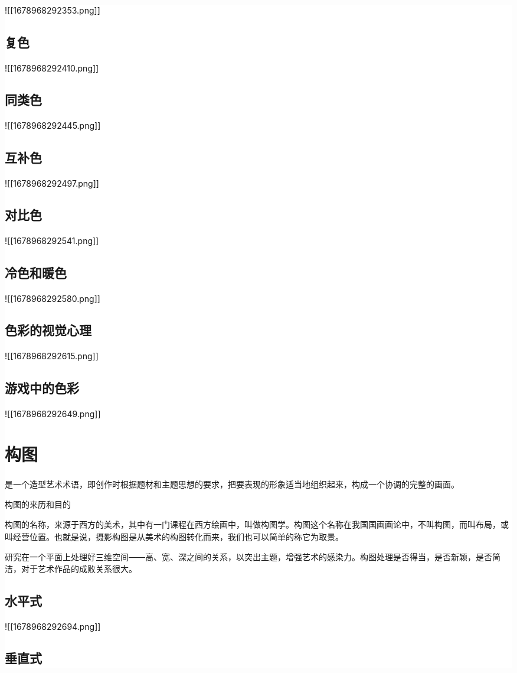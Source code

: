 ![[1678968292353.png]]  

## 复色  

![[1678968292410.png]]  

## 同类色  

![[1678968292445.png]]  

## 互补色  

![[1678968292497.png]]  

## 对比色  

![[1678968292541.png]]
## 冷色和暖色  

![[1678968292580.png]]  

## 色彩的视觉心理  

![[1678968292615.png]]  

## 游戏中的色彩  

![[1678968292649.png]]  

# 构图  

是一个造型艺术术语，即创作时根据题材和主题思想的要求，把要表现的形象适当地组织起来，构成一个协调的完整的画面。  

构图的来历和目的  

构图的名称，来源于西方的美术，其中有一门课程在西方绘画中，叫做构图学。构图这个名称在我国国画画论中，不叫构图，而叫布局，或叫经营位置。也就是说，摄影构图是从美术的构图转化而来，我们也可以简单的称它为取景。  

研究在一个平面上处理好三维空间——高、宽、深之间的关系，以突出主题，增强艺术的感染力。构图处理是否得当，是否新颖，是否简洁，对于艺术作品的成败关系很大。  

## 水平式  

![[1678968292694.png]]  

## 垂直式  
